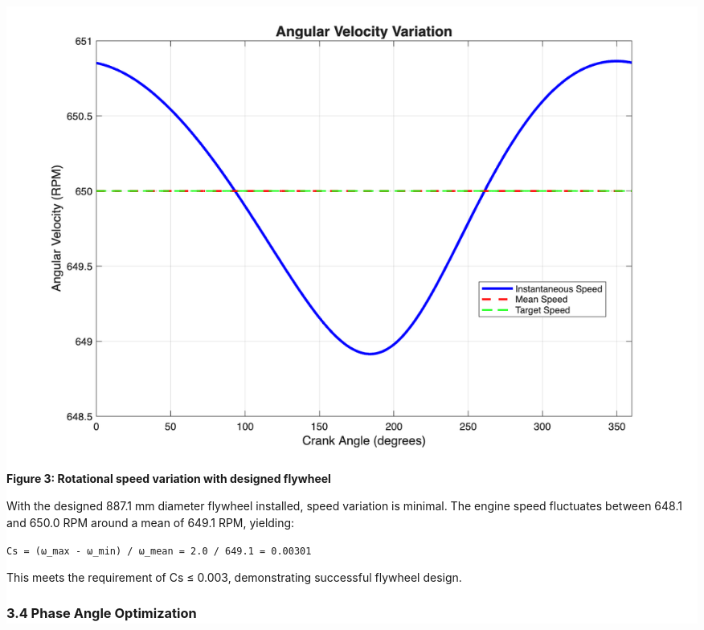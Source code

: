 ![Speed Variation](results/velocity_variation.png)
**Figure 3: Rotational speed variation with designed flywheel**

With the designed 887.1 mm diameter flywheel installed, speed variation is minimal. The engine speed fluctuates between 648.1 and 650.0 RPM around a mean of 649.1 RPM, yielding:

```
Cs = (ω_max - ω_min) / ω_mean = 2.0 / 649.1 = 0.00301
```

This meets the requirement of Cs ≤ 0.003, demonstrating successful flywheel design.

### 3.4 Phase Angle Optimization
